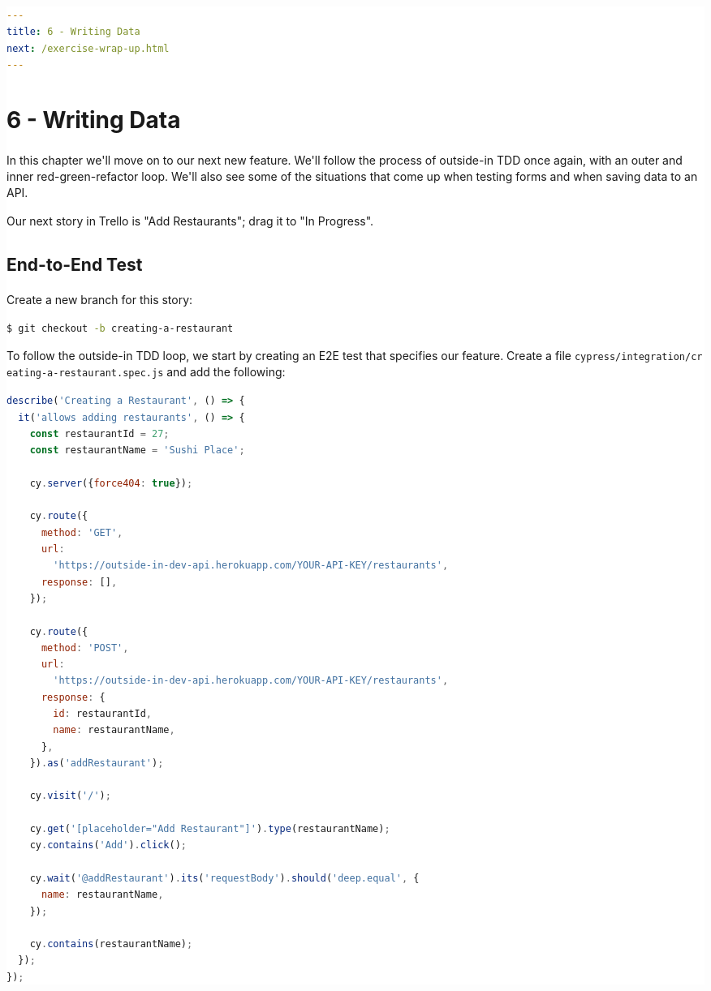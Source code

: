 ```yaml
---
title: 6 - Writing Data
next: /exercise-wrap-up.html
---
```


# 6 - Writing Data

In this chapter we'll move on to our next new feature. We'll follow the process of outside-in TDD once again, with an outer and inner red-green-refactor loop. We'll also see some of the situations that come up when testing forms and when saving data to an API.

Our next story in Trello is "Add Restaurants"; drag it to "In Progress".

## End-to-End Test

Create a new branch for this story:

```sh
$ git checkout -b creating-a-restaurant
```

To follow the outside-in TDD loop, we start by creating an E2E test that specifies our feature.
Create a file `cypress/integration/creating-a-restaurant.spec.js` and add the following:

```js
describe('Creating a Restaurant', () => {
  it('allows adding restaurants', () => {
    const restaurantId = 27;
    const restaurantName = 'Sushi Place';

    cy.server({force404: true});

    cy.route({
      method: 'GET',
      url:
        'https://outside-in-dev-api.herokuapp.com/YOUR-API-KEY/restaurants',
      response: [],
    });

    cy.route({
      method: 'POST',
      url:
        'https://outside-in-dev-api.herokuapp.com/YOUR-API-KEY/restaurants',
      response: {
        id: restaurantId,
        name: restaurantName,
      },
    }).as('addRestaurant');

    cy.visit('/');

    cy.get('[placeholder="Add Restaurant"]').type(restaurantName);
    cy.contains('Add').click();

    cy.wait('@addRestaurant').its('requestBody').should('deep.equal', {
      name: restaurantName,
    });

    cy.contains(restaurantName);
  });
});
```
